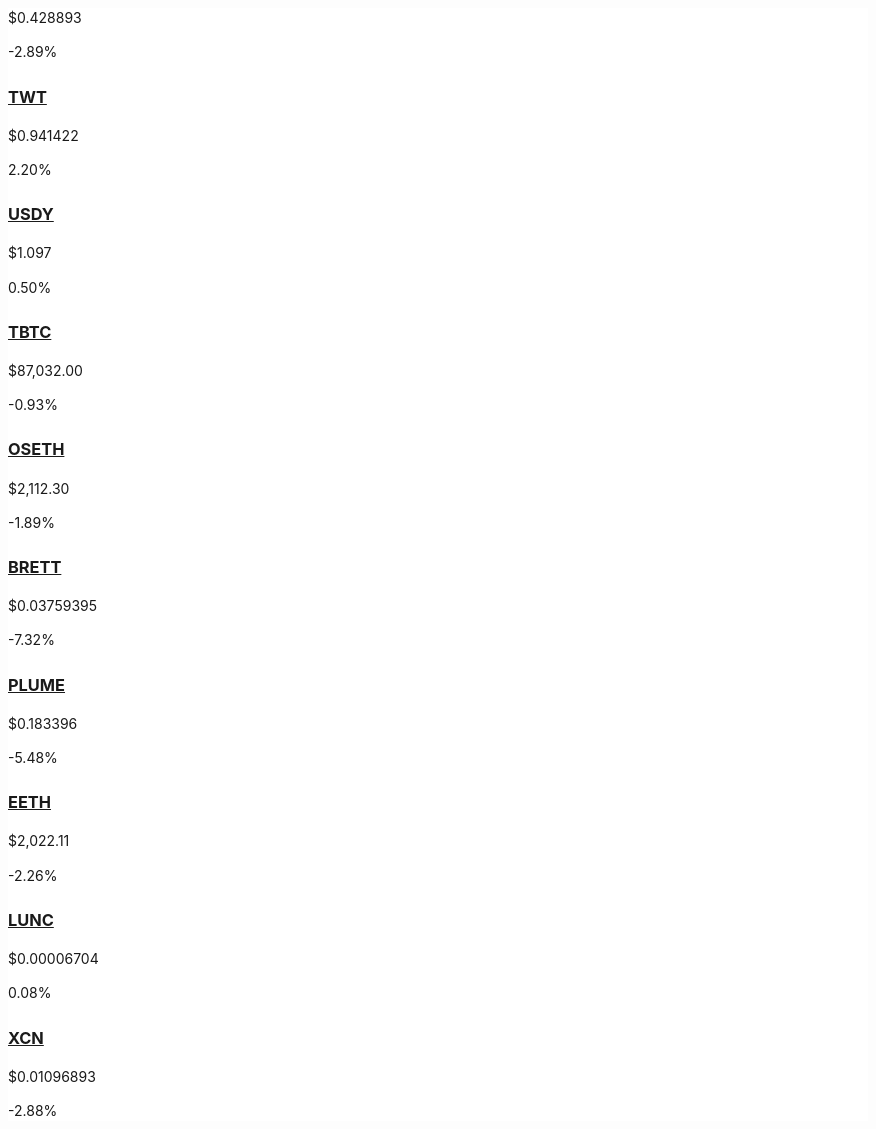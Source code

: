 $0.428893

-2.89%

### [TWT](https://decrypt.co/price/trust-wallet-token)

$0.941422

2.20%

### [USDY](https://decrypt.co/price/ondo-us-dollar-yield)

$1.097

0.50%

### [TBTC](https://decrypt.co/price/tbtc)

$87,032.00

-0.93%

### [OSETH](https://decrypt.co/price/stakewise-v3-oseth)

$2,112.30

-1.89%

### [BRETT](https://decrypt.co/price/based-brett)

$0.03759395

-7.32%

### [PLUME](https://decrypt.co/price/plume)

$0.183396

-5.48%

### [EETH](https://decrypt.co/price/ether-fi-staked-eth)

$2,022.11

-2.26%

### [LUNC](https://decrypt.co/price/terra-luna)

$0.00006704

0.08%

### [XCN](https://decrypt.co/price/chain-2)

$0.01096893

-2.88%
